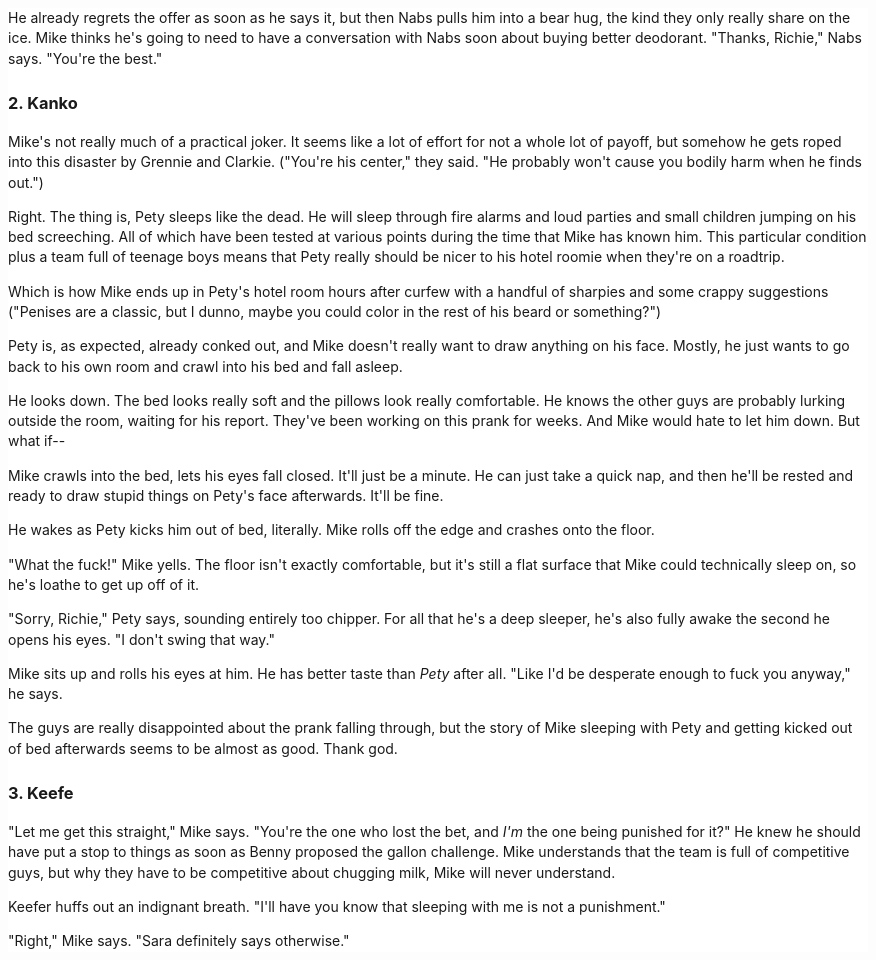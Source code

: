 He already regrets the offer as soon as he says it, but then Nabs pulls him into a bear hug, the kind they only really share on the ice. Mike thinks he's going to need to have a conversation with Nabs soon about buying better deodorant. "Thanks, Richie," Nabs says. "You're the best."

### 2. Kanko

Mike's not really much of a practical joker. It seems like a lot of effort for not a whole lot of payoff, but somehow he gets roped into this disaster by Grennie and Clarkie. ("You're his center," they said. "He probably won't cause you bodily harm when he finds out.")

Right. The thing is, Pety sleeps like the dead. He will sleep through fire alarms and loud parties and small children jumping on his bed screeching. All of which have been tested at various points during the time that Mike has known him. This particular condition plus a team full of teenage boys means that Pety really should be nicer to his hotel roomie when they're on a roadtrip.

Which is how Mike ends up in Pety's hotel room hours after curfew with a handful of sharpies and some crappy suggestions ("Penises are a classic, but I dunno, maybe you could color in the rest of his beard or something?")

Pety is, as expected, already conked out, and Mike doesn't really want to draw anything on his face. Mostly, he just wants to go back to his own room and crawl into his bed and fall asleep.

He looks down. The bed looks really soft and the pillows look really comfortable. He knows the other guys are probably lurking outside the room, waiting for his report. They've been working on this prank for weeks. And Mike would hate to let him down. But what if--

Mike crawls into the bed, lets his eyes fall closed. It'll just be a minute. He can just take a quick nap, and then he'll be rested and ready to draw stupid things on Pety's face afterwards. It'll be fine.

He wakes as Pety kicks him out of bed, literally. Mike rolls off the edge and crashes onto the floor.

"What the fuck!" Mike yells. The floor isn't exactly comfortable, but it's still a flat surface that Mike could technically sleep on, so he's loathe to get up off of it.

"Sorry, Richie," Pety says, sounding entirely too chipper. For all that he's a deep sleeper, he's also fully awake the second he opens his eyes. "I don't swing that way."

Mike sits up and rolls his eyes at him. He has better taste than *Pety* after all. "Like I'd be desperate enough to fuck you anyway," he says.

The guys are really disappointed about the prank falling through, but the story of Mike sleeping with Pety and getting kicked out of bed afterwards seems to be almost as good. Thank god.

### 3. Keefe

"Let me get this straight," Mike says. "You're the one who lost the bet, and *I'm* the one being punished for it?" He knew he should have put a stop to things as soon as Benny proposed the gallon challenge. Mike understands that the team is full of competitive guys, but why they have to be competitive about chugging milk, Mike will never understand.

Keefer huffs out an indignant breath. "I'll have you know that sleeping with me is not a punishment."

"Right," Mike says. "Sara definitely says otherwise."
